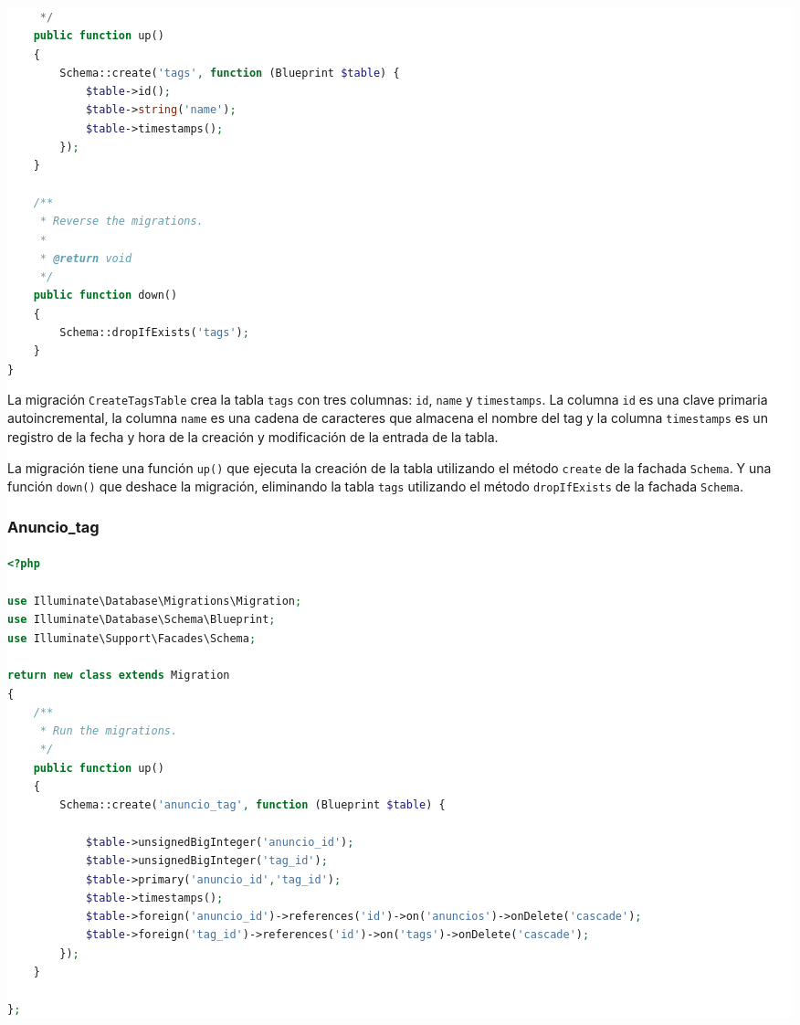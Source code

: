 ```php
     */
    public function up()
    {
        Schema::create('tags', function (Blueprint $table) {
            $table->id();
            $table->string('name');
            $table->timestamps();
        });
    }

    /**
     * Reverse the migrations.
     *
     * @return void
     */
    public function down()
    {
        Schema::dropIfExists('tags');
    }
}
```
La migración `CreateTagsTable` crea la tabla `tags` con tres columnas: `id`, `name` y `timestamps`. La columna `id` es una clave primaria autoincremental, la columna `name` es una cadena de caracteres que almacena el nombre del tag y la columna `timestamps` es un registro de la fecha y hora de la creación y modificación de la entrada de la tabla. 

La migración tiene una función `up()` que ejecuta la creación de la tabla utilizando el método `create` de la fachada `Schema`. Y una función `down()` que deshace la migración, eliminando la tabla `tags` utilizando el método `dropIfExists` de la fachada `Schema`.

### Anuncio_tag

```php
<?php

use Illuminate\Database\Migrations\Migration;
use Illuminate\Database\Schema\Blueprint;
use Illuminate\Support\Facades\Schema;

return new class extends Migration
{
    /**
     * Run the migrations.
     */
    public function up()
    {
        Schema::create('anuncio_tag', function (Blueprint $table) {
            
            $table->unsignedBigInteger('anuncio_id');
            $table->unsignedBigInteger('tag_id');
            $table->primary('anuncio_id','tag_id');
            $table->timestamps();
            $table->foreign('anuncio_id')->references('id')->on('anuncios')->onDelete('cascade');
            $table->foreign('tag_id')->references('id')->on('tags')->onDelete('cascade');
        });
    }
    
};
```